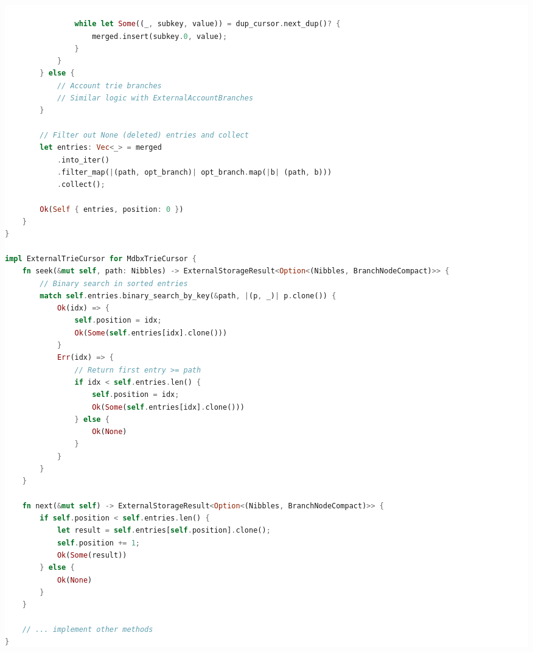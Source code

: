 ```rust

                while let Some((_, subkey, value)) = dup_cursor.next_dup()? {
                    merged.insert(subkey.0, value);
                }
            }
        } else {
            // Account trie branches
            // Similar logic with ExternalAccountBranches
        }

        // Filter out None (deleted) entries and collect
        let entries: Vec<_> = merged
            .into_iter()
            .filter_map(|(path, opt_branch)| opt_branch.map(|b| (path, b)))
            .collect();

        Ok(Self { entries, position: 0 })
    }
}

impl ExternalTrieCursor for MdbxTrieCursor {
    fn seek(&mut self, path: Nibbles) -> ExternalStorageResult<Option<(Nibbles, BranchNodeCompact)>> {
        // Binary search in sorted entries
        match self.entries.binary_search_by_key(&path, |(p, _)| p.clone()) {
            Ok(idx) => {
                self.position = idx;
                Ok(Some(self.entries[idx].clone()))
            }
            Err(idx) => {
                // Return first entry >= path
                if idx < self.entries.len() {
                    self.position = idx;
                    Ok(Some(self.entries[idx].clone()))
                } else {
                    Ok(None)
                }
            }
        }
    }

    fn next(&mut self) -> ExternalStorageResult<Option<(Nibbles, BranchNodeCompact)>> {
        if self.position < self.entries.len() {
            let result = self.entries[self.position].clone();
            self.position += 1;
            Ok(Some(result))
        } else {
            Ok(None)
        }
    }

    // ... implement other methods
}
```
